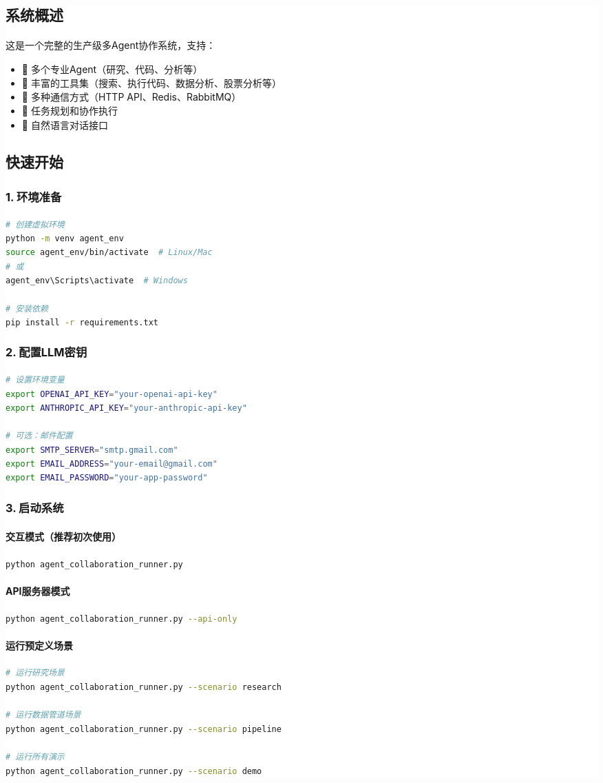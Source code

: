 ## 系统概述

这是一个完整的生产级多Agent协作系统，支持：
- 🤖 多个专业Agent（研究、代码、分析等）
- 🔧 丰富的工具集（搜索、执行代码、数据分析、股票分析等）
- 🔗 多种通信方式（HTTP API、Redis、RabbitMQ）
- 📝 任务规划和协作执行
- 💬 自然语言对话接口

## 快速开始

### 1. 环境准备

```bash
# 创建虚拟环境
python -m venv agent_env
source agent_env/bin/activate  # Linux/Mac
# 或
agent_env\Scripts\activate  # Windows

# 安装依赖
pip install -r requirements.txt
```

### 2. 配置LLM密钥

```bash
# 设置环境变量
export OPENAI_API_KEY="your-openai-api-key"
export ANTHROPIC_API_KEY="your-anthropic-api-key"

# 可选：邮件配置
export SMTP_SERVER="smtp.gmail.com"
export EMAIL_ADDRESS="your-email@gmail.com"
export EMAIL_PASSWORD="your-app-password"
```

### 3. 启动系统

#### 交互模式（推荐初次使用）
```bash
python agent_collaboration_runner.py
```

#### API服务器模式
```bash
python agent_collaboration_runner.py --api-only
```

#### 运行预定义场景
```bash
# 运行研究场景
python agent_collaboration_runner.py --scenario research

# 运行数据管道场景
python agent_collaboration_runner.py --scenario pipeline

# 运行所有演示
python agent_collaboration_runner.py --scenario demo
```

